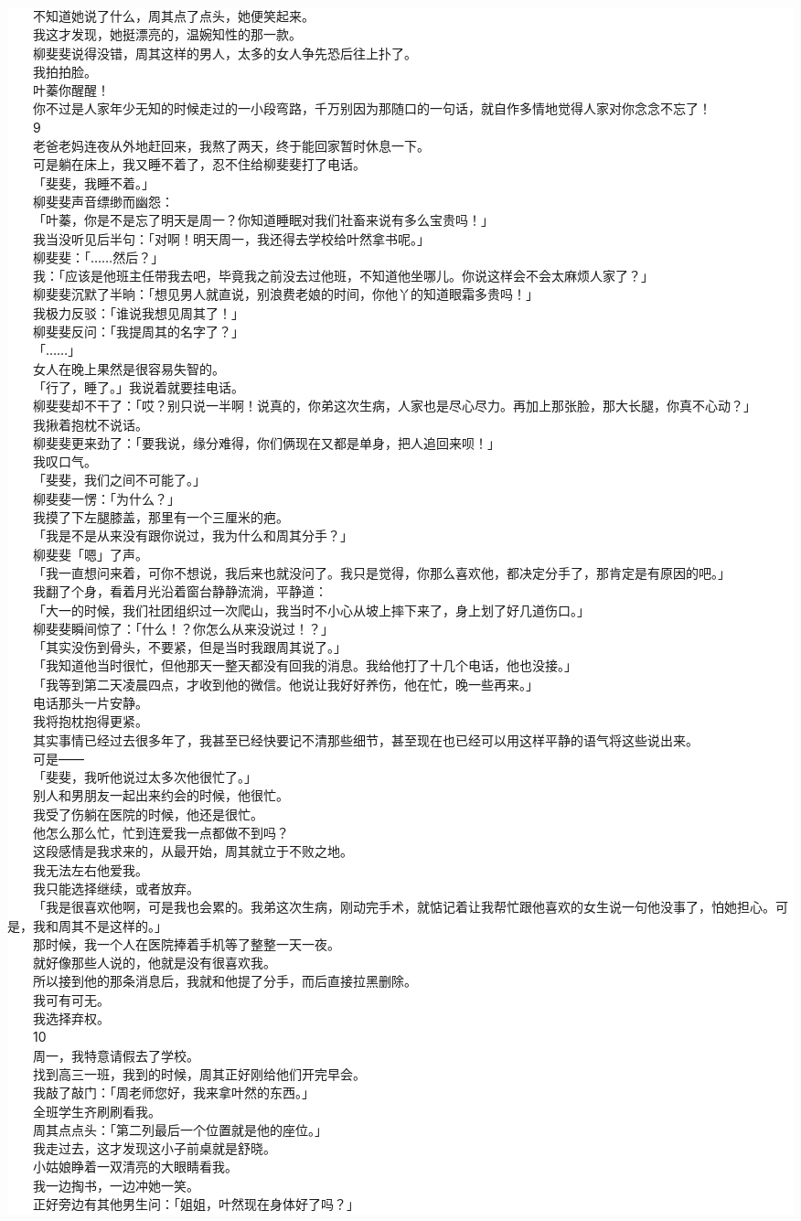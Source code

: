 &emsp;&emsp;不知道她说了什么，周其点了点头，她便笑起来。  
&emsp;&emsp;我这才发现，她挺漂亮的，温婉知性的那一款。  
&emsp;&emsp;柳斐斐说得没错，周其这样的男人，太多的女人争先恐后往上扑了。  
&emsp;&emsp;我拍拍脸。  
&emsp;&emsp;叶蓁你醒醒！  
&emsp;&emsp;你不过是人家年少无知的时候走过的一小段弯路，千万别因为那随口的一句话，就自作多情地觉得人家对你念念不忘了！  
&emsp;&emsp;9  
&emsp;&emsp;老爸老妈连夜从外地赶回来，我熬了两天，终于能回家暂时休息一下。  
&emsp;&emsp;可是躺在床上，我又睡不着了，忍不住给柳斐斐打了电话。  
&emsp;&emsp;「斐斐，我睡不着。」  
&emsp;&emsp;柳斐斐声音缥缈而幽怨：  
&emsp;&emsp;「叶蓁，你是不是忘了明天是周一？你知道睡眠对我们社畜来说有多么宝贵吗！」  
&emsp;&emsp;我当没听见后半句：「对啊！明天周一，我还得去学校给叶然拿书呢。」  
&emsp;&emsp;柳斐斐：「……然后？」  
&emsp;&emsp;我：「应该是他班主任带我去吧，毕竟我之前没去过他班，不知道他坐哪儿。你说这样会不会太麻烦人家了？」  
&emsp;&emsp;柳斐斐沉默了半晌：「想见男人就直说，别浪费老娘的时间，你他丫的知道眼霜多贵吗！」  
&emsp;&emsp;我极力反驳：「谁说我想见周其了！」  
&emsp;&emsp;柳斐斐反问：「我提周其的名字了？」  
&emsp;&emsp;「……」  
&emsp;&emsp;女人在晚上果然是很容易失智的。  
&emsp;&emsp;「行了，睡了。」我说着就要挂电话。  
&emsp;&emsp;柳斐斐却不干了：「哎？别只说一半啊！说真的，你弟这次生病，人家也是尽心尽力。再加上那张脸，那大长腿，你真不心动？」  
&emsp;&emsp;我揪着抱枕不说话。  
&emsp;&emsp;柳斐斐更来劲了：「要我说，缘分难得，你们俩现在又都是单身，把人追回来呗！」  
&emsp;&emsp;我叹口气。  
&emsp;&emsp;「斐斐，我们之间不可能了。」  
&emsp;&emsp;柳斐斐一愣：「为什么？」  
&emsp;&emsp;我摸了下左腿膝盖，那里有一个三厘米的疤。  
&emsp;&emsp;「我是不是从来没有跟你说过，我为什么和周其分手？」  
&emsp;&emsp;柳斐斐「嗯」了声。  
&emsp;&emsp;「我一直想问来着，可你不想说，我后来也就没问了。我只是觉得，你那么喜欢他，都决定分手了，那肯定是有原因的吧。」  
&emsp;&emsp;我翻了个身，看着月光沿着窗台静静流淌，平静道：  
&emsp;&emsp;「大一的时候，我们社团组织过一次爬山，我当时不小心从坡上摔下来了，身上划了好几道伤口。」  
&emsp;&emsp;柳斐斐瞬间惊了：「什么！？你怎么从来没说过！？」  
&emsp;&emsp;「其实没伤到骨头，不要紧，但是当时我跟周其说了。」  
&emsp;&emsp;「我知道他当时很忙，但他那天一整天都没有回我的消息。我给他打了十几个电话，他也没接。」  
&emsp;&emsp;「我等到第二天凌晨四点，才收到他的微信。他说让我好好养伤，他在忙，晚一些再来。」  
&emsp;&emsp;电话那头一片安静。  
&emsp;&emsp;我将抱枕抱得更紧。  
&emsp;&emsp;其实事情已经过去很多年了，我甚至已经快要记不清那些细节，甚至现在也已经可以用这样平静的语气将这些说出来。  
&emsp;&emsp;可是——  
&emsp;&emsp;「斐斐，我听他说过太多次他很忙了。」  
&emsp;&emsp;别人和男朋友一起出来约会的时候，他很忙。  
&emsp;&emsp;我受了伤躺在医院的时候，他还是很忙。  
&emsp;&emsp;他怎么那么忙，忙到连爱我一点都做不到吗？  
&emsp;&emsp;这段感情是我求来的，从最开始，周其就立于不败之地。  
&emsp;&emsp;我无法左右他爱我。  
&emsp;&emsp;我只能选择继续，或者放弃。  
&emsp;&emsp;「我是很喜欢他啊，可是我也会累的。我弟这次生病，刚动完手术，就惦记着让我帮忙跟他喜欢的女生说一句他没事了，怕她担心。可是，我和周其不是这样的。」  
&emsp;&emsp;那时候，我一个人在医院捧着手机等了整整一天一夜。  
&emsp;&emsp;就好像那些人说的，他就是没有很喜欢我。  
&emsp;&emsp;所以接到他的那条消息后，我就和他提了分手，而后直接拉黑删除。  
&emsp;&emsp;我可有可无。  
&emsp;&emsp;我选择弃权。  
&emsp;&emsp;10  
&emsp;&emsp;周一，我特意请假去了学校。  
&emsp;&emsp;找到高三一班，我到的时候，周其正好刚给他们开完早会。  
&emsp;&emsp;我敲了敲门：「周老师您好，我来拿叶然的东西。」  
&emsp;&emsp;全班学生齐刷刷看我。  
&emsp;&emsp;周其点点头：「第二列最后一个位置就是他的座位。」  
&emsp;&emsp;我走过去，这才发现这小子前桌就是舒晓。  
&emsp;&emsp;小姑娘睁着一双清亮的大眼睛看我。  
&emsp;&emsp;我一边掏书，一边冲她一笑。  
&emsp;&emsp;正好旁边有其他男生问：「姐姐，叶然现在身体好了吗？」  